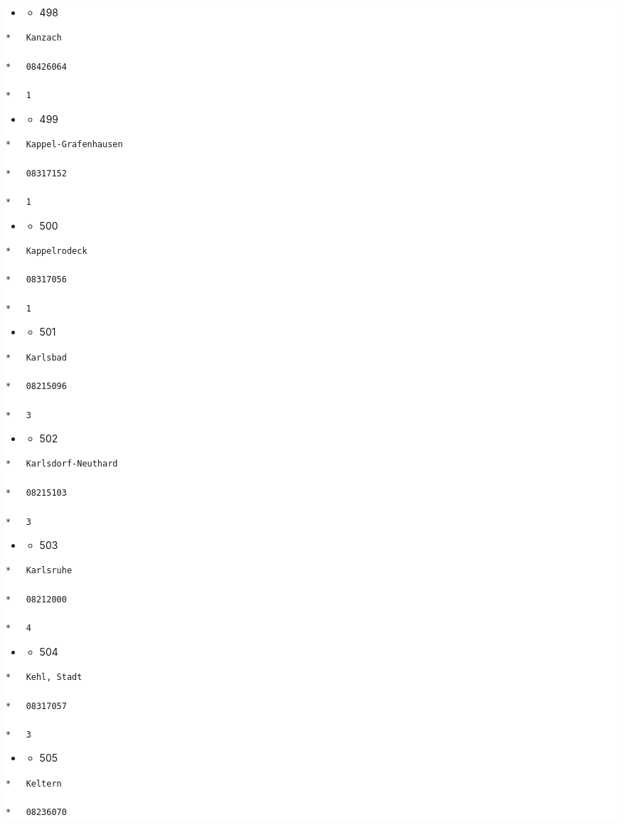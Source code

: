 *    *   498

    *   Kanzach

    *   08426064

    *   1


*    *   499

    *   Kappel-Grafenhausen

    *   08317152

    *   1


*    *   500

    *   Kappelrodeck

    *   08317056

    *   1


*    *   501

    *   Karlsbad

    *   08215096

    *   3


*    *   502

    *   Karlsdorf-Neuthard

    *   08215103

    *   3


*    *   503

    *   Karlsruhe

    *   08212000

    *   4


*    *   504

    *   Kehl, Stadt

    *   08317057

    *   3


*    *   505

    *   Keltern

    *   08236070
